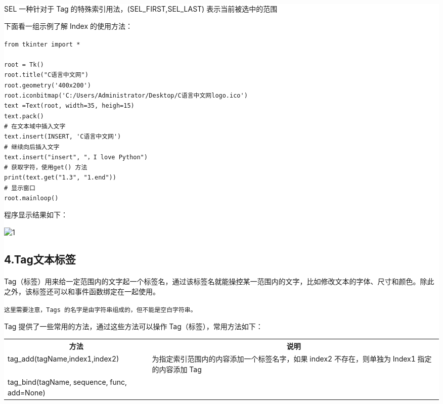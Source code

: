 </tr>
<tr>
<td>
SEL</td>
<td>
一种针对于 Tag 的特殊索引用法，(SEL_FIRST,SEL_LAST) 表示当前被选中的范围</td>
</tr>
</tbody>
</table>
<br />

下面看一组示例了解 Index 的使用方法：

	from tkinter import *
	
	root = Tk()
	root.title("C语言中文网")
	root.geometry('400x200')
	root.iconbitmap('C:/Users/Administrator/Desktop/C语言中文网logo.ico')
	text =Text(root, width=35, heigh=15)
	text.pack()
	# 在文本域中插入文字
	text.insert(INSERT, 'C语言中文网')
	# 继续向后插入文字
	text.insert("insert", "，I love Python")
	# 获取字符，使用get() 方法
	print(text.get("1.3", "1.end"))
	# 显示窗口
	root.mainloop()
程序显示结果如下：


![1](http://c.biancheng.net/uploads/allimg/220105/110T14108-2.gif)

## 4.Tag文本标签 ##

Tag（标签）用来给一定范围内的文字起一个标签名，通过该标签名就能操控某一范围内的文字，比如修改文本的字体、尺寸和颜色。除此之外，该标签还可以和事件函数绑定在一起使用。
    
    这里需要注意，Tags 的名字是由字符串组成的，但不能是空白字符串。

Tag 提供了一些常用的方法，通过这些方法可以操作 Tag（标签），常用方法如下：
<br />
<table>
<tbody>
<tr>
<th>
方法</th>
<th>
说明</th>
</tr>
<tr>
<td>
tag_add(tagName,index1,index2)</td>
<td>
为指定索引范围内的内容添加一个标签名字，如果 index2 不存在，则单独为 Index1 指定的内容添加 Tag</td>
</tr>
<tr>
<td>
tag_bind(tagName, sequence, func, add=None)</td>